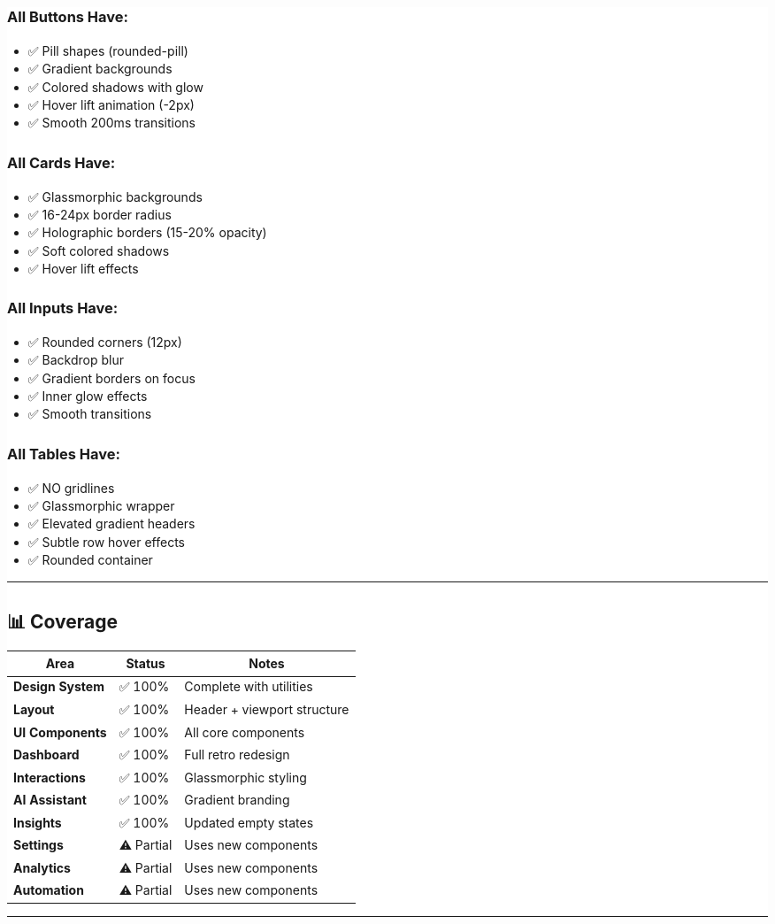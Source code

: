 ### **All Buttons Have:**
- ✅ Pill shapes (rounded-pill)
- ✅ Gradient backgrounds
- ✅ Colored shadows with glow
- ✅ Hover lift animation (-2px)
- ✅ Smooth 200ms transitions

### **All Cards Have:**
- ✅ Glassmorphic backgrounds
- ✅ 16-24px border radius
- ✅ Holographic borders (15-20% opacity)
- ✅ Soft colored shadows
- ✅ Hover lift effects

### **All Inputs Have:**
- ✅ Rounded corners (12px)
- ✅ Backdrop blur
- ✅ Gradient borders on focus
- ✅ Inner glow effects
- ✅ Smooth transitions

### **All Tables Have:**
- ✅ NO gridlines
- ✅ Glassmorphic wrapper
- ✅ Elevated gradient headers
- ✅ Subtle row hover effects
- ✅ Rounded container

---

## 📊 Coverage

| Area | Status | Notes |
|------|--------|-------|
| **Design System** | ✅ 100% | Complete with utilities |
| **Layout** | ✅ 100% | Header + viewport structure |
| **UI Components** | ✅ 100% | All core components |
| **Dashboard** | ✅ 100% | Full retro redesign |
| **Interactions** | ✅ 100% | Glassmorphic styling |
| **AI Assistant** | ✅ 100% | Gradient branding |
| **Insights** | ✅ 100% | Updated empty states |
| **Settings** | ⚠️ Partial | Uses new components |
| **Analytics** | ⚠️ Partial | Uses new components |
| **Automation** | ⚠️ Partial | Uses new components |

---